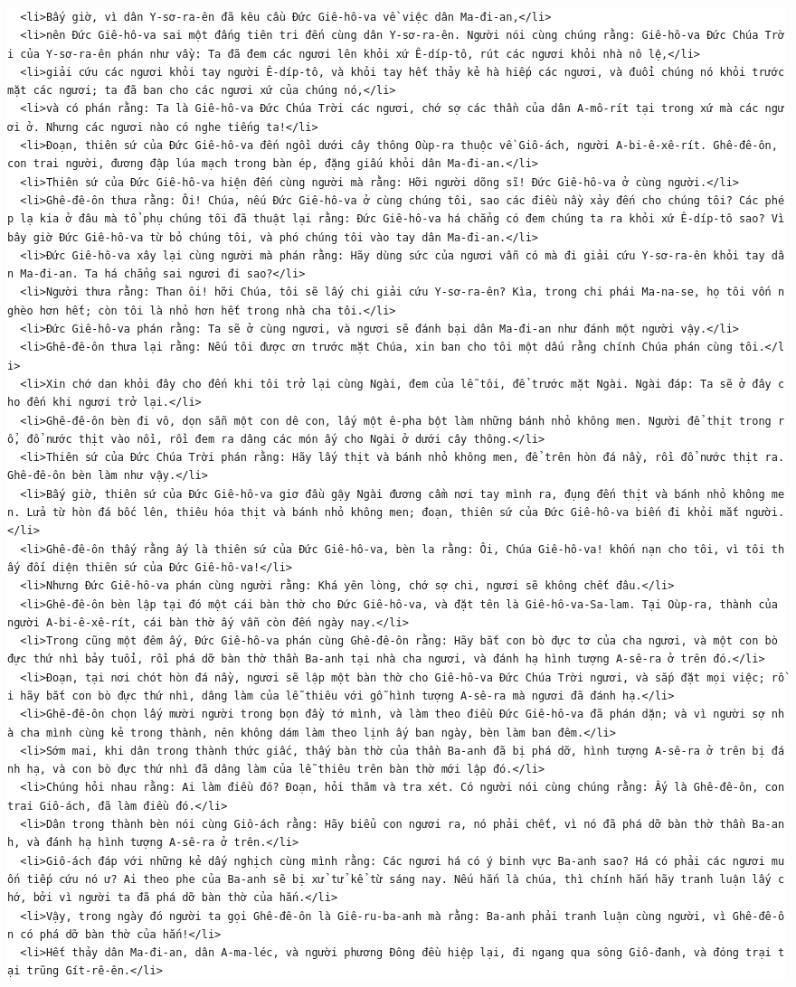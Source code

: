       <li>Bấy giờ, vì dân Y-sơ-ra-ên đã kêu cầu Ðức Giê-hô-va về việc dân Ma-đi-an,</li>
      <li>nên Ðức Giê-hô-va sai một đấng tiên tri đến cùng dân Y-sơ-ra-ên. Người nói cùng chúng rằng: Giê-hô-va Ðức Chúa Trời của Y-sơ-ra-ên phán như vầy: Ta đã đem các ngươi lên khỏi xứ Ê-díp-tô, rút các ngươi khỏi nhà nô lệ,</li>
      <li>giải cứu các ngươi khỏi tay người Ê-díp-tô, và khỏi tay hết thảy kẻ hà hiếp các ngươi, và đuổi chúng nó khỏi trước mặt các ngươi; ta đã ban cho các ngươi xứ của chúng nó,</li>
      <li>và có phán rằng: Ta là Giê-hô-va Ðức Chúa Trời các ngươi, chớ sợ các thần của dân A-mô-rít tại trong xứ mà các ngươi ở. Nhưng các ngươi nào có nghe tiếng ta!</li>
      <li>Ðoạn, thiên sứ của Ðức Giê-hô-va đến ngồi dưới cây thông Oùp-ra thuộc về Giô-ách, người A-bi-ê-xê-rít. Ghê-đê-ôn, con trai người, đương đập lúa mạch trong bàn ép, đặng giấu khỏi dân Ma-đi-an.</li>
      <li>Thiên sứ của Ðức Giê-hô-va hiện đến cùng người mà rằng: Hỡi người dõng sĩ! Ðức Giê-hô-va ở cùng người.</li>
      <li>Ghê-đê-ôn thưa rằng: Ôi! Chúa, nếu Ðức Giê-hô-va ở cùng chúng tôi, sao các điều nầy xảy đến cho chúng tôi? Các phép lạ kia ở đâu mà tổ phụ chúng tôi đã thuật lại rằng: Ðức Giê-hô-va há chẳng có đem chúng ta ra khỏi xứ Ê-díp-tô sao? Vì bây giờ Ðức Giê-hô-va từ bỏ chúng tôi, và phó chúng tôi vào tay dân Ma-đi-an.</li>
      <li>Ðức Giê-hô-va xây lại cùng người mà phán rằng: Hãy dùng sức của ngươi vẫn có mà đi giải cứu Y-sơ-ra-ên khỏi tay dân Ma-đi-an. Ta há chẳng sai ngươi đi sao?</li>
      <li>Người thưa rằng: Than ôi! hỡi Chúa, tôi sẽ lấy chi giải cứu Y-sơ-ra-ên? Kìa, trong chi phái Ma-na-se, họ tôi vốn nghèo hơn hết; còn tôi là nhỏ hơn hết trong nhà cha tôi.</li>
      <li>Ðức Giê-hô-va phán rằng: Ta sẽ ở cùng ngươi, và ngươi sẽ đánh bại dân Ma-đi-an như đánh một người vậy.</li>
      <li>Ghê-đê-ôn thưa lại rằng: Nếu tôi được ơn trước mặt Chúa, xin ban cho tôi một dấu rằng chính Chúa phán cùng tôi.</li>
      <li>Xin chớ dan khỏi đây cho đến khi tôi trở lại cùng Ngài, đem của lễ tôi, để trước mặt Ngài. Ngài đáp: Ta sẽ ở đây cho đến khi ngươi trở lại.</li>
      <li>Ghê-đê-ôn bèn đi vô, dọn sẵn một con dê con, lấy một ê-pha bột làm những bánh nhỏ không men. Người để thịt trong rổ, đổ nước thịt vào nồi, rồi đem ra dâng các món ấy cho Ngài ở dưới cây thông.</li>
      <li>Thiên sứ của Ðức Chúa Trời phán rằng: Hãy lấy thịt và bánh nhỏ không men, để trên hòn đá nầy, rồi đổ nước thịt ra. Ghê-đê-ôn bèn làm như vậy.</li>
      <li>Bấy giờ, thiên sứ của Ðức Giê-hô-va giơ đầu gậy Ngài đương cầm nơi tay mình ra, đụng đến thịt và bánh nhỏ không men. Lửa từ hòn đá bốc lên, thiêu hóa thịt và bánh nhỏ không men; đoạn, thiên sứ của Ðức Giê-hô-va biến đi khỏi mắt người.</li>
      <li>Ghê-đê-ôn thấy rằng ấy là thiên sứ của Ðức Giê-hô-va, bèn la rằng: Ôi, Chúa Giê-hô-va! khốn nạn cho tôi, vì tôi thấy đối diện thiên sứ của Ðức Giê-hô-va!</li>
      <li>Nhưng Ðức Giê-hô-va phán cùng người rằng: Khá yên lòng, chớ sợ chi, ngươi sẽ không chết đâu.</li>
      <li>Ghê-đê-ôn bèn lập tại đó một cái bàn thờ cho Ðức Giê-hô-va, và đặt tên là Giê-hô-va-Sa-lam. Tại Oùp-ra, thành của người A-bi-ê-xê-rít, cái bàn thờ ấy vẫn còn đến ngày nay.</li>
      <li>Trong cũng một đêm ấy, Ðức Giê-hô-va phán cùng Ghê-đê-ôn rằng: Hãy bắt con bò đực tơ của cha ngươi, và một con bò đực thứ nhì bảy tuổi, rồi phá dỡ bàn thờ thần Ba-anh tại nhà cha ngươi, và đánh hạ hình tượng A-sê-ra ở trên đó.</li>
      <li>Ðoạn, tại nơi chót hòn đá nầy, ngươi sẽ lập một bàn thờ cho Giê-hô-va Ðức Chúa Trời ngươi, và sắp đặt mọi việc; rồi hãy bắt con bò đực thứ nhì, dâng làm của lễ thiêu với gỗ hình tượng A-sê-ra mà ngươi đã đánh hạ.</li>
      <li>Ghê-đê-ôn chọn lấy mười người trong bọn đầy tớ mình, và làm theo điều Ðức Giê-hô-va đã phán dặn; và vì người sợ nhà cha mình cùng kẻ trong thành, nên không dám làm theo lịnh ấy ban ngày, bèn làm ban đêm.</li>
      <li>Sớm mai, khi dân trong thành thức giấc, thấy bàn thờ của thần Ba-anh đã bị phá dỡ, hình tượng A-sê-ra ở trên bị đánh hạ, và con bò đực thứ nhì đã dâng làm của lễ thiêu trên bàn thờ mới lập đó.</li>
      <li>Chúng hỏi nhau rằng: Ai làm điều đó? Ðoạn, hỏi thăm và tra xét. Có người nói cùng chúng rằng: Ấy là Ghê-đê-ôn, con trai Giô-ách, đã làm điều đó.</li>
      <li>Dân trong thành bèn nói cùng Giô-ách rằng: Hãy biểu con ngươi ra, nó phải chết, vì nó đã phá dỡ bàn thờ thần Ba-anh, và đánh hạ hình tượng A-sê-ra ở trên.</li>
      <li>Giô-ách đáp với những kẻ dấy nghịch cùng mình rằng: Các ngươi há có ý binh vực Ba-anh sao? Há có phải các ngươi muốn tiếp cứu nó ư? Ai theo phe của Ba-anh sẽ bị xử tử kể từ sáng nay. Nếu hắn là chúa, thì chính hắn hãy tranh luận lấy chớ, bởi vì người ta đã phá dỡ bàn thờ của hắn.</li>
      <li>Vậy, trong ngày đó người ta gọi Ghê-đê-ôn là Giê-ru-ba-anh mà rằng: Ba-anh phải tranh luận cùng người, vì Ghê-đê-ôn có phá dỡ bàn thờ của hắn!</li>
      <li>Hết thảy dân Ma-đi-an, dân A-ma-léc, và người phương Ðông đều hiệp lại, đi ngang qua sông Giô-đanh, và đóng trại tại trũng Gít-rê-ên.</li>